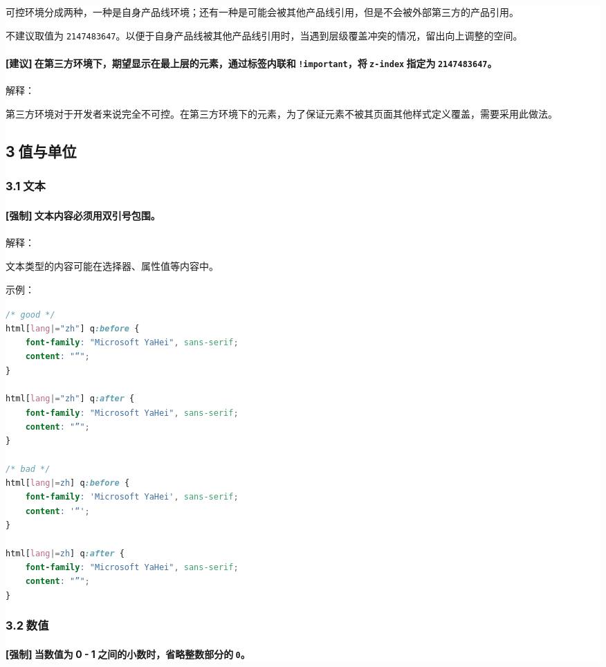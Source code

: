 可控环境分成两种，一种是自身产品线环境；还有一种是可能会被其他产品线引用，但是不会被外部第三方的产品引用。

不建议取值为 `2147483647`。以便于自身产品线被其他产品线引用时，当遇到层级覆盖冲突的情况，留出向上调整的空间。


#### [建议] 在第三方环境下，期望显示在最上层的元素，通过标签内联和 `!important`，将 `z-index` 指定为 `2147483647`。

解释：

第三方环境对于开发者来说完全不可控。在第三方环境下的元素，为了保证元素不被其页面其他样式定义覆盖，需要采用此做法。


## 3 值与单位


### 3.1 文本

#### [强制] 文本内容必须用双引号包围。

解释：

文本类型的内容可能在选择器、属性值等内容中。


示例：

```css
/* good */
html[lang|="zh"] q:before {
    font-family: "Microsoft YaHei", sans-serif;
    content: "“";
}

html[lang|="zh"] q:after {
    font-family: "Microsoft YaHei", sans-serif;
    content: "”";
}

/* bad */
html[lang|=zh] q:before {
    font-family: 'Microsoft YaHei', sans-serif;
    content: '“';
}

html[lang|=zh] q:after {
    font-family: "Microsoft YaHei", sans-serif;
    content: "”";
}
```


### 3.2 数值


#### [强制] 当数值为 0 - 1 之间的小数时，省略整数部分的 `0`。
